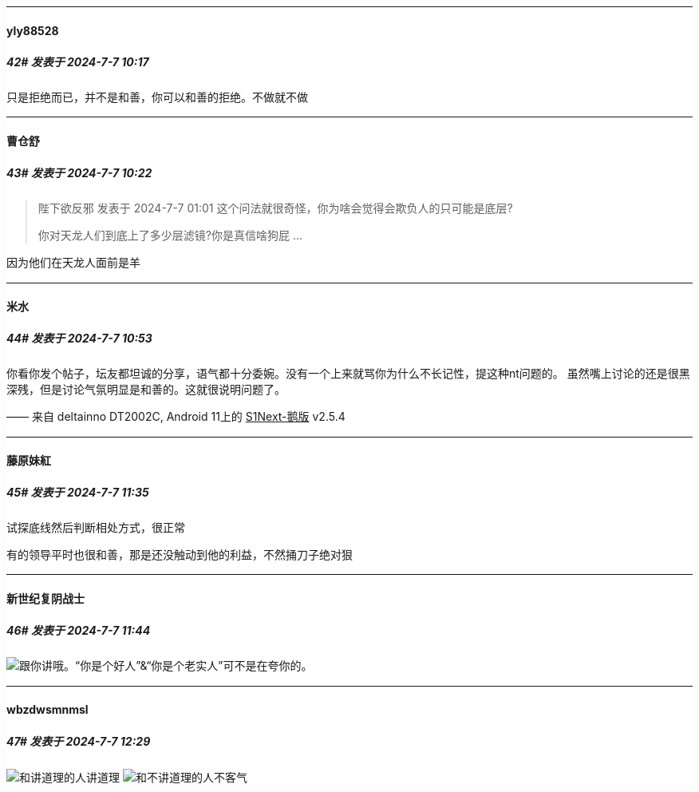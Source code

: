 
*****

####  yly88528  
##### 42#       发表于 2024-7-7 10:17

只是拒绝而已，并不是和善，你可以和善的拒绝。不做就不做


*****

####  曹仓舒  
##### 43#       发表于 2024-7-7 10:22

<blockquote>陛下欲反邪 发表于 2024-7-7 01:01
这个问法就很奇怪，你为啥会觉得会欺负人的只可能是底层?

你对天龙人们到底上了多少层滤镜?你是真信啥狗屁 ...</blockquote>
因为他们在天龙人面前是羊


*****

####  米水  
##### 44#       发表于 2024-7-7 10:53

你看你发个帖子，坛友都坦诚的分享，语气都十分委婉。没有一个上来就骂你为什么不长记性，提这种nt问题的。
虽然嘴上讨论的还是很黑深残，但是讨论气氛明显是和善的。这就很说明问题了。

—— 来自 deltainno DT2002C, Android 11上的 [S1Next-鹅版](https://github.com/ykrank/S1-Next/releases) v2.5.4


*****

####  藤原妹紅  
##### 45#       发表于 2024-7-7 11:35

试探底线然后判断相处方式，很正常

有的领导平时也很和善，那是还没触动到他的利益，不然捅刀子绝对狠


*****

####  新世纪复阴战士  
##### 46#       发表于 2024-7-7 11:44

<img src="https://static.saraba1st.com/image/smiley/face2017/048.png" referrerpolicy="no-referrer">跟你讲哦。“你是个好人”&amp;“你是个老实人”可不是在夸你的。


*****

####  wbzdwsmnmsl  
##### 47#       发表于 2024-7-7 12:29

<img src="https://static.saraba1st.com/image/smiley/face2017/029.png" referrerpolicy="no-referrer">和讲道理的人讲道理
<img src="https://static.saraba1st.com/image/smiley/face2017/049.png" referrerpolicy="no-referrer">和不讲道理的人不客气
